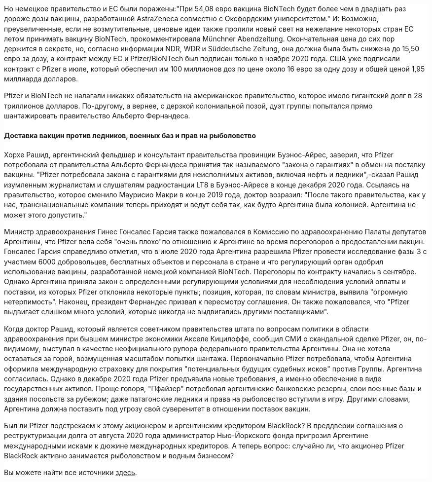 Но немецкое правительство и ЕС были поражены:"При 54,08 евро вакцина BioNTech будет более чем в двадцать раз дороже дозы вакцины, разработанной AstraZeneca совместно с Оксфордским университетом." И: Возможно, преувеличенные, если не возмутительные, ценовые идеи также пролили новый свет на нежелание некоторых стран ЕС летом принимать вакцину BioNTech, прокомментировала Münchner Abendzeitung. Окончательная цена до сих пор держится в секрете, но, согласно информации NDR, WDR и Süddeutsche Zeitung, она должна была быть снижена до 15,50 евро за дозу, а контракт между ЕС и Pfizer/BioNTech был подписан только в ноябре 2020 года. США уже подписали контракт с Pfizer в июле, который обеспечил им 100 миллионов доз по цене около 16 евро за одну дозу и общей ценой 1,95 миллиарда долларов.

Pfizer и BioNTech не налагали никаких обязательств на американское правительство, которое имело гигантский долг в 28 триллионов долларов. По-другому, а вернее, с дерзкой колониальной позой, дуэт группы попытался прямо шантажировать правительство Альберто Фернандеса.

#### Доставка вакцин против ледников, военных баз и прав на рыболовство

Хорхе Рашид, аргентинский фельдшер и консультант правительства провинции Буэнос-Айрес, заверил, что Pfizer потребовала от правительства Альберто Фернандеса принятия так называемого "закона о гарантиях" в обмен на поставку вакцины. "Pfizer потребовала закона с гарантиями для неисполнимых активов, включая нефть и ледники",-сказал Рашид изумленным журналистам и слушателям радиостанции LT8 в Буэнос-Айресе в конце декабря 2020 года. Ссылаясь на правительство, которое сменило Маурисио Макри в конце 2019 года, доктор возразил: "После такого правительства, как у нас, транснациональные компании теперь приходят и ведут себя так, как будто Аргентина была колонией. Аргентина не может этого допустить."

Министр здравоохранения Гинес Гонсалес Гарсия также пожаловался в Комиссию по здравоохранению Палаты депутатов Аргентины, что Pfizer вела себя "очень плохо"по отношению к Аргентине во время переговоров о предоставлении вакцин. Гонсалес Гарсия справедливо отметил, что в июле 2020 года Аргентина разрешила Pfizer провести исследование фазы 3 с участием 6000 добровольцев, бесплатных объектов и персонала в стране и что регулирующий орган одобрил использование вакцины, разработанной немецкой компанией BioNTech. Переговоры по контракту начались в сентябре. Однако Аргентина приняла закон с определенными регулирующими условиями для несоблюдения условий оплаты и поставки, из которых Pfizer отклонила некоторые пункты; позиция, которая, по словам министра, выявила "огромную нетерпимость". Наконец, президент Фернандес призвал к пересмотру соглашения. Он также пожаловался, что "Pfizer выдвигает слишком много условий, которые никогда не выдвигались другими поставщиками".

Когда доктор Рашид, который является советником правительства штата по вопросам политики в области здравоохранения при бывшем министре экономики Акселе Кицилоффе, сообщил СМИ о скандальной сделке Pfizer, он, по-видимому, выступал в качестве неофициального рупора федерального правительства Аргентины. Она не хотела оставаться за горой, возмущенная масштабом попытки шантажа. Первоначально Pfizer потребовала, чтобы Аргентина оформила международную страховку для покрытия "потенциальных будущих судебных исков" против Группы. Аргентина согласилась. Однако в декабре 2020 года Pfizer предъявила новые требования, а именно обеспечение в виде государственных активов. Проще говоря, "Пфайзер" потребовал аргентинские банковские резервы, свои военные базы и здания посольств за рубежом; даже патагонские ледники и права на рыболовство вступили в игру. Другими словами, Аргентина должна поставить под угрозу свой суверенитет в отношении поставок вакцин.

Был ли Pfizer подстрекаем к этому акционером и аргентинским кредитором BlackRock? В преддверии соглашения о реструктуризации долга от августа 2020 года администратор Нью-Йоркского фонда пригрозил Аргентине международными исками к дюжине международных кредиторов. А теперь вопрос: случайно ли, что акционер Pfizer BlackRock активно занимается рыболовством и водным бизнесом?

Вы можете найти все источники [здесь](/static/downloads/how-to-do-business-with-vaccines-and-lies.txt "Источники").
